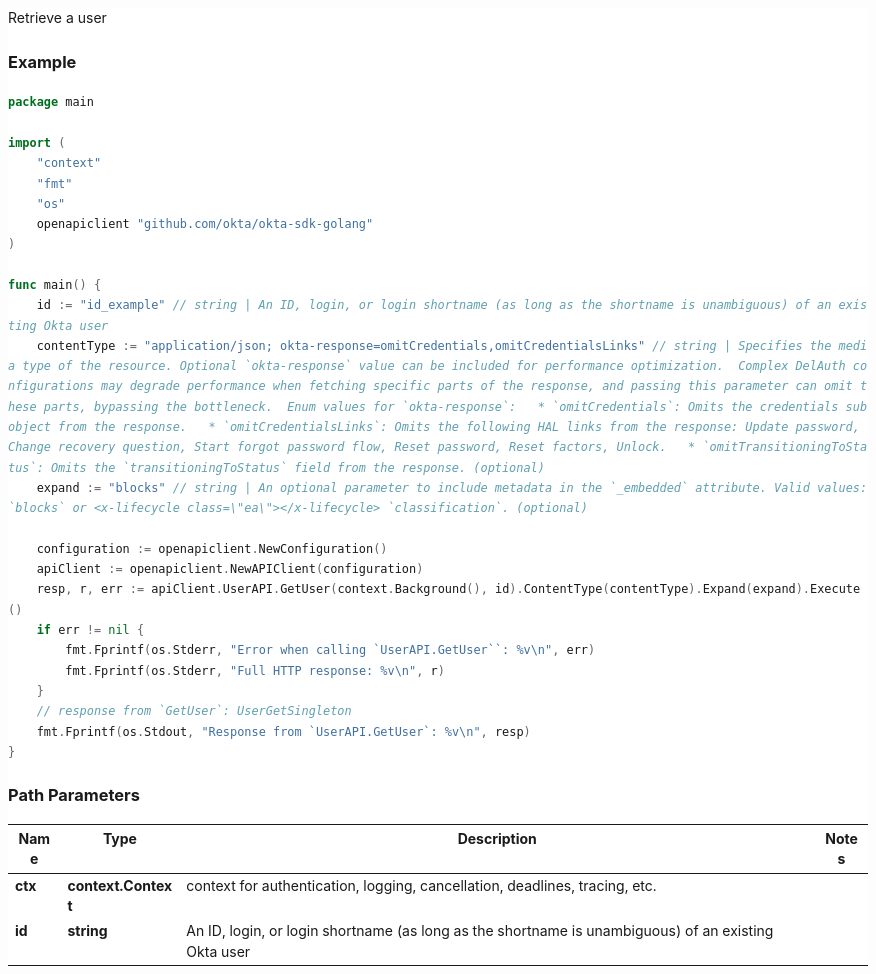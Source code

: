 Retrieve a user



### Example

```go
package main

import (
	"context"
	"fmt"
	"os"
	openapiclient "github.com/okta/okta-sdk-golang"
)

func main() {
	id := "id_example" // string | An ID, login, or login shortname (as long as the shortname is unambiguous) of an existing Okta user
	contentType := "application/json; okta-response=omitCredentials,omitCredentialsLinks" // string | Specifies the media type of the resource. Optional `okta-response` value can be included for performance optimization.  Complex DelAuth configurations may degrade performance when fetching specific parts of the response, and passing this parameter can omit these parts, bypassing the bottleneck.  Enum values for `okta-response`:   * `omitCredentials`: Omits the credentials subobject from the response.   * `omitCredentialsLinks`: Omits the following HAL links from the response: Update password, Change recovery question, Start forgot password flow, Reset password, Reset factors, Unlock.   * `omitTransitioningToStatus`: Omits the `transitioningToStatus` field from the response. (optional)
	expand := "blocks" // string | An optional parameter to include metadata in the `_embedded` attribute. Valid values: `blocks` or <x-lifecycle class=\"ea\"></x-lifecycle> `classification`. (optional)

	configuration := openapiclient.NewConfiguration()
	apiClient := openapiclient.NewAPIClient(configuration)
	resp, r, err := apiClient.UserAPI.GetUser(context.Background(), id).ContentType(contentType).Expand(expand).Execute()
	if err != nil {
		fmt.Fprintf(os.Stderr, "Error when calling `UserAPI.GetUser``: %v\n", err)
		fmt.Fprintf(os.Stderr, "Full HTTP response: %v\n", r)
	}
	// response from `GetUser`: UserGetSingleton
	fmt.Fprintf(os.Stdout, "Response from `UserAPI.GetUser`: %v\n", resp)
}
```

### Path Parameters


Name | Type | Description  | Notes
------------- | ------------- | ------------- | -------------
**ctx** | **context.Context** | context for authentication, logging, cancellation, deadlines, tracing, etc.
**id** | **string** | An ID, login, or login shortname (as long as the shortname is unambiguous) of an existing Okta user | 
